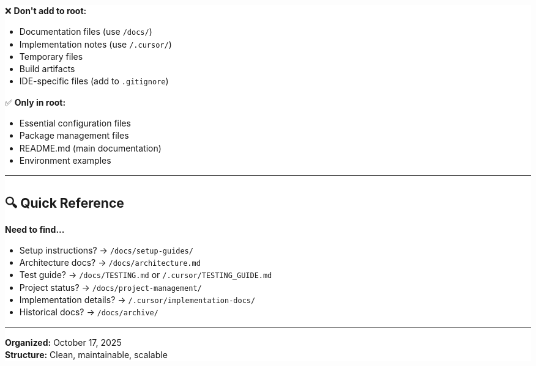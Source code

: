 ❌ **Don't add to root:**
- Documentation files (use `/docs/`)
- Implementation notes (use `/.cursor/`)
- Temporary files
- Build artifacts
- IDE-specific files (add to `.gitignore`)

✅ **Only in root:**
- Essential configuration files
- Package management files
- README.md (main documentation)
- Environment examples

---

## 🔍 Quick Reference

**Need to find...**
- Setup instructions? → `/docs/setup-guides/`
- Architecture docs? → `/docs/architecture.md`
- Test guide? → `/docs/TESTING.md` or `/.cursor/TESTING_GUIDE.md`
- Project status? → `/docs/project-management/`
- Implementation details? → `/.cursor/implementation-docs/`
- Historical docs? → `/docs/archive/`

---

**Organized:** October 17, 2025  
**Structure:** Clean, maintainable, scalable

